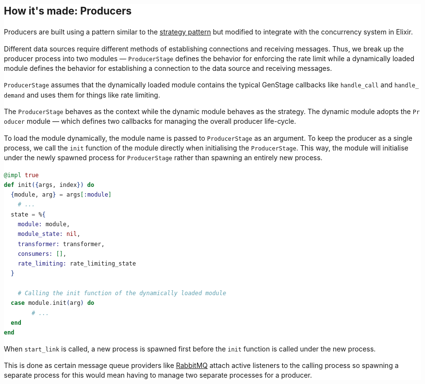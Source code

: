 ## How it's made: Producers

Producers are built using a pattern similar to the [strategy pattern](https://en.wikipedia.org/wiki/Strategy_pattern)
but modified to integrate with the concurrency system in Elixir.

Different data sources require different methods of establishing connections and receiving messages. Thus, we break up
the producer process into two modules — `ProducerStage` defines the behavior for enforcing the rate limit while a
dynamically loaded module defines the behavior for establishing a connection to the data source and receiving messages.

`ProducerStage` assumes that the dynamically loaded module contains the typical GenStage callbacks like `handle_call`
and `handle_demand` and uses them for things like rate limiting.

The `ProducerStage` behaves as the context while the dynamic module behaves as the strategy. The dynamic module adopts
the `Producer` module — which defines two callbacks for managing the overall producer life-cycle.

To load the module dynamically, the module name is passed to `ProducerStage` as an argument. To keep the producer as a
single process, we call the `init` function of the module directly when initialising the `ProducerStage`. This way, the
module will initialise under the newly spawned process for `ProducerStage` rather than spawning an entirely new process.

```elixir
@impl true
def init({args, index}) do
  {module, arg} = args[:module]
	# ...
  state = %{
    module: module,
    module_state: nil,
    transformer: transformer,
    consumers: [],
    rate_limiting: rate_limiting_state
  }

	# Calling the init function of the dynamically loaded module
  case module.init(arg) do
		# ...
  end
end
```

When `start_link` is called, a new process is spawned first before the `init` function is called under the new process.

This is done as certain message queue providers like [RabbitMQ](https://github.com/dashbitco/broadway_rabbitmq) attach
active listeners to the calling process so spawning a separate process for this would mean having to manage two separate
processes for a producer.
